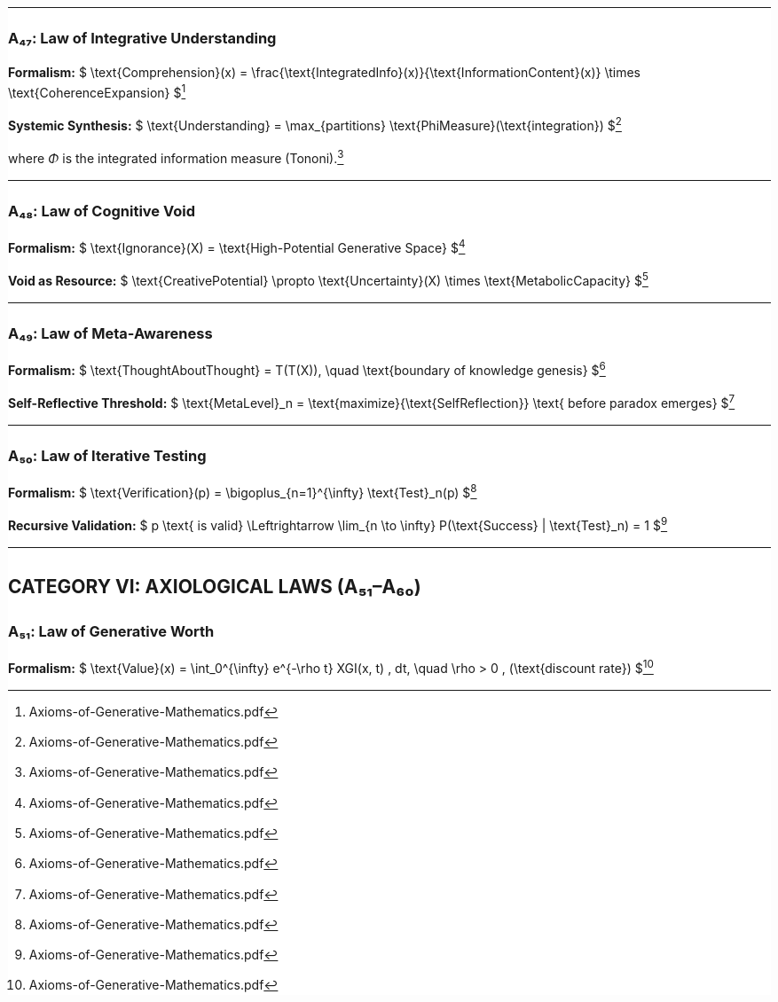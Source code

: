 ***

### A₄₇: Law of Integrative Understanding

**Formalism:**
$ \text{Comprehension}(x) = \frac{\text{IntegratedInfo}(x)}{\text{InformationContent}(x)} \times \text{CoherenceExpansion} $[^2]

**Systemic Synthesis:**
$ \text{Understanding} = \max_{partitions} \text{PhiMeasure}(\text{integration}) $[^2]

where $\Phi$ is the integrated information measure (Tononi).[^2]

***

### A₄₈: Law of Cognitive Void

**Formalism:**
$ \text{Ignorance}(X) = \text{High-Potential Generative Space} $[^2]

**Void as Resource:**
$ \text{CreativePotential} \propto \text{Uncertainty}(X) \times \text{MetabolicCapacity} $[^2]

***

### A₄₉: Law of Meta-Awareness

**Formalism:**
$ \text{ThoughtAboutThought} = T(T(X)), \quad \text{boundary of knowledge genesis} $[^2]

**Self-Reflective Threshold:**
$ \text{MetaLevel}_n = \text{maximize}\{\text{SelfReflection}\} \text{ before paradox emerges} $[^2]

***

### A₅₀: Law of Iterative Testing

**Formalism:**
$ \text{Verification}(p) = \bigoplus_{n=1}^{\infty} \text{Test}_n(p) $[^2]

**Recursive Validation:**
$ p \text{ is valid} \Leftrightarrow \lim_{n \to \infty} P(\text{Success} | \text{Test}_n) = 1 $[^2]

***

## CATEGORY VI: AXIOLOGICAL LAWS (A₅₁–A₆₀)

### A₅₁: Law of Generative Worth

**Formalism:**
$ \text{Value}(x) = \int_0^{\infty} e^{-\rho t} XGI(x, t) \, dt, \quad \rho > 0 \, (\text{discount rate}) $[^2]


[^1]: 6.-CFPE-Axioms-and-Conditions.md
[^2]: Axioms-of-Generative-Mathematics.pdf
[^3]: Principia-Generativarum.pdf